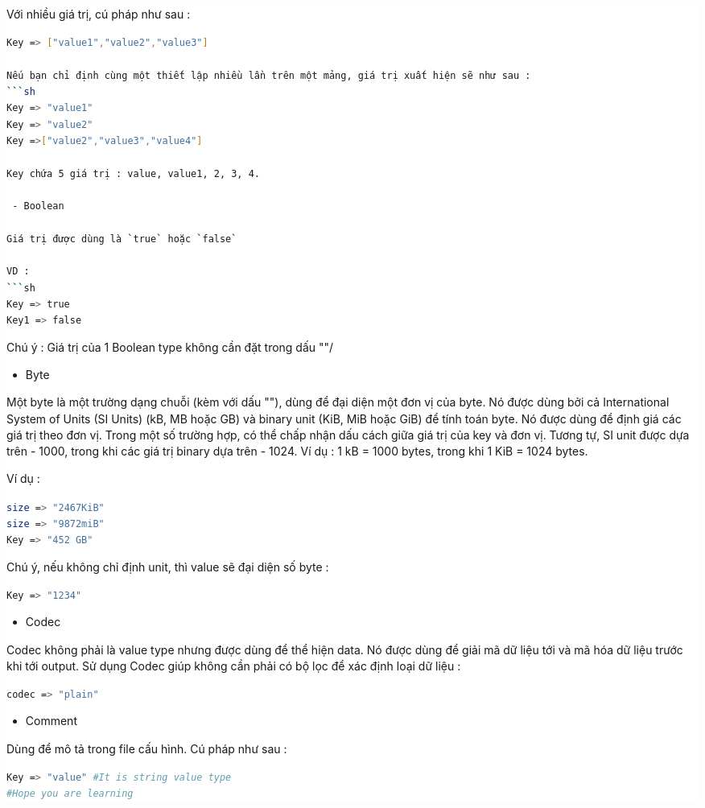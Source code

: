 Với nhiều giá trị, cú pháp như sau :
```sh
Key => ["value1","value2","value3"]

Nếu bạn chỉ định cùng một thiết lập nhiều lần trên một mảng, giá trị xuất hiện sẽ như sau :
```sh
Key => "value1"
Key => "value2"
Key =>["value2","value3","value4"]

Key chứa 5 giá trị : value, value1, 2, 3, 4.

 - Boolean

Giá trị được dùng là `true` hoặc `false`

VD : 
```sh
Key => true
Key1 => false
```

Chú ý : Giá trị của 1 Boolean type không cần đặt trong dấu ""/

 - Byte
 
Một byte là một trường dạng chuỗi (kèm với dấu ""), dùng để đại diện một đơn vị của byte. Nó được dùng bởi cả International System of Units (SI Units) (kB, MB hoặc GB) và binary unit (KiB, MiB hoặc GiB) để tính toán byte. Nó được dùng để định giá các giá trị theo đơn vị. Trong một số trường hợp, có thể chấp nhận dấu cách giữa giá trị của key và đơn vị. Tương tự, SI unit được dựa trên - 1000, trong khi các giá trị binary dựa trên - 1024. Ví dụ : 1 kB = 1000 bytes, trong khi 1 KiB = 1024 bytes.

Ví dụ : 
```sh
size => "2467KiB"
size => "9872miB"
Key => "452 GB"
```

Chú ý, nếu không chỉ định unit, thì value sẽ đại diện số byte :
```sh
Key => "1234"
```

 - Codec
 
Codec không phải là value type nhưng được dùng để thể hiện data. Nó được dùng để giải mã dữ liệu tới và mã hóa dữ liệu trước khi tới output. Sử dụng Codec giúp không cần phải có bộ lọc để xác định loại dữ liệu : 
```sh
codec => "plain"
```

 - Comment
 
Dùng để mô tả trong file cấu hình. Cú pháp như sau :
```sh
Key => "value" #It is string value type
#Hope you are learning
```

